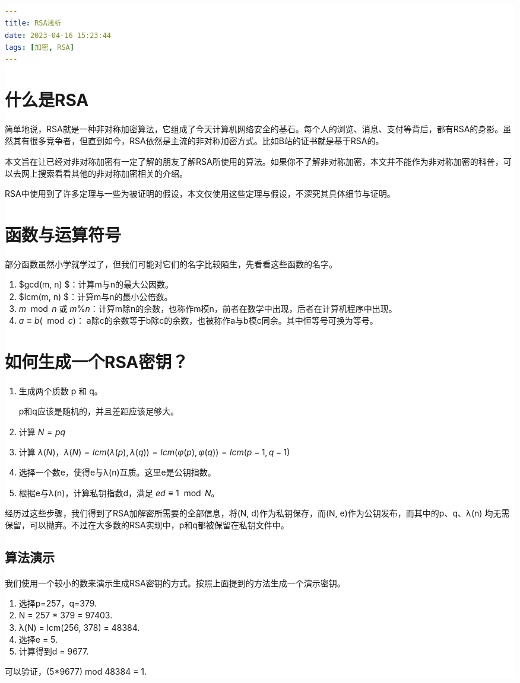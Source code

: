 ```yaml
---
title: RSA浅析
date: 2023-04-16 15:23:44
tags: [加密, RSA]
---
```

# 什么是RSA

简单地说，RSA就是一种非对称加密算法，它组成了今天计算机网络安全的基石。每个人的浏览、消息、支付等背后，都有RSA的身影。虽然其有很多竞争者，但直到如今，RSA依然是主流的非对称加密方式。比如B站的证书就是基于RSA的。

本文旨在让已经对非对称加密有一定了解的朋友了解RSA所使用的算法。如果你不了解非对称加密，本文并不能作为非对称加密的科普，可以去网上搜索看看其他的非对称加密相关的介绍。

RSA中使用到了许多定理与一些为被证明的假设，本文仅使用这些定理与假设，不深究其具体细节与证明。

# 函数与运算符号

部分函数虽然小学就学过了，但我们可能对它们的名字比较陌生，先看看这些函数的名字。

1. $gcd(m, n) $：计算m与n的最大公因数。
2. $lcm(m, n) $：计算m与n的最小公倍数。
3. $m \mod n$ 或 $m \% n$：计算m除n的余数，也称作m模n，前者在数学中出现，后者在计算机程序中出现。
4. $a ≡ b (\mod c)$： a除c的余数等于b除c的余数，也被称作a与b模c同余。其中恒等号可换为等号。

# 如何生成一个RSA密钥？

1. 生成两个质数 p 和 q。

   p和q应该是随机的，并且差距应该足够大。

2. 计算 $N=pq$

3. 计算 $λ(N)$，$λ(N) = lcm(λ(p),λ(q)) = lcm(φ(p),φ(q)) = lcm(p-1, q-1)$

4. 选择一个数e，使得e与λ(n)互质。这里e是公钥指数。

5. 根据e与λ(n)，计算私钥指数d，满足 $ed \equiv 1\mod N$。

经历过这些步骤，我们得到了RSA加解密所需要的全部信息，将(N, d)作为私钥保存，而(N, e)作为公钥发布，而其中的p、q、λ(n) 均无需保留，可以抛弃。不过在大多数的RSA实现中，p和q都被保留在私钥文件中。

## 算法演示

我们使用一个较小的数来演示生成RSA密钥的方式。按照上面提到的方法生成一个演示密钥。

1. 选择p=257，q=379.
2. N = 257 * 379 = 97403.
3. λ(N) = lcm(256, 378) = 48384.
4. 选择e = 5.
5. 计算得到d = 9677.

可以验证，(5*9677) mod 48384 = 1.
